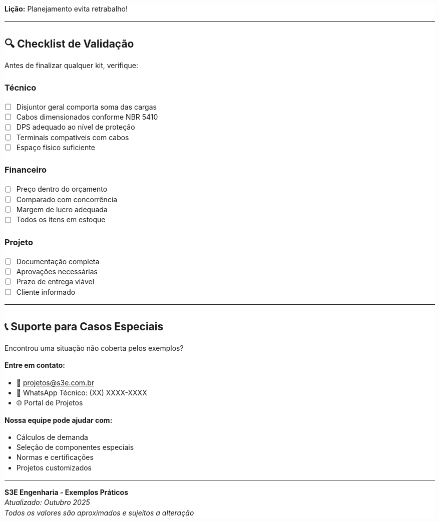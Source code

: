 **Lição:** Planejamento evita retrabalho!

---

## 🔍 Checklist de Validação

Antes de finalizar qualquer kit, verifique:

### Técnico
- [ ] Disjuntor geral comporta soma das cargas
- [ ] Cabos dimensionados conforme NBR 5410
- [ ] DPS adequado ao nível de proteção
- [ ] Terminais compatíveis com cabos
- [ ] Espaço físico suficiente

### Financeiro
- [ ] Preço dentro do orçamento
- [ ] Comparado com concorrência
- [ ] Margem de lucro adequada
- [ ] Todos os itens em estoque

### Projeto
- [ ] Documentação completa
- [ ] Aprovações necessárias
- [ ] Prazo de entrega viável
- [ ] Cliente informado

---

## 📞 Suporte para Casos Especiais

Encontrou uma situação não coberta pelos exemplos?

**Entre em contato:**
- 📧 projetos@s3e.com.br
- 📱 WhatsApp Técnico: (XX) XXXX-XXXX
- 🌐 Portal de Projetos

**Nossa equipe pode ajudar com:**
- Cálculos de demanda
- Seleção de componentes especiais
- Normas e certificações
- Projetos customizados

---

**S3E Engenharia - Exemplos Práticos**  
*Atualizado: Outubro 2025*  
*Todos os valores são aproximados e sujeitos a alteração*


